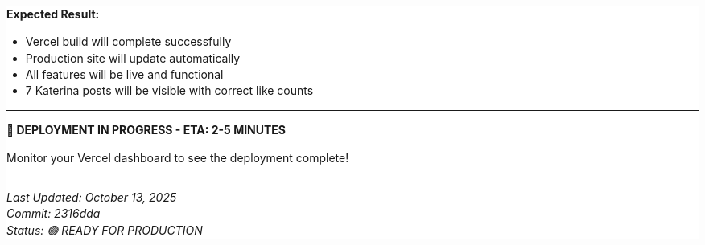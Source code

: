 **Expected Result:**
- Vercel build will complete successfully
- Production site will update automatically
- All features will be live and functional
- 7 Katerina posts will be visible with correct like counts

---

**🚀 DEPLOYMENT IN PROGRESS - ETA: 2-5 MINUTES**

Monitor your Vercel dashboard to see the deployment complete!

---

*Last Updated: October 13, 2025*  
*Commit: 2316dda*  
*Status: 🟢 READY FOR PRODUCTION*

